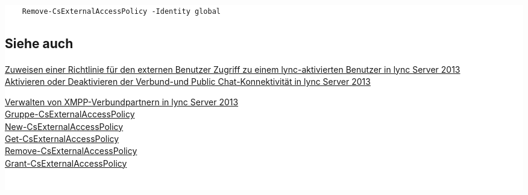         Remove-CsExternalAccessPolicy -Identity global

</div>

<div>

## <a name="see-also"></a>Siehe auch


[Zuweisen einer Richtlinie für den externen Benutzer Zugriff zu einem lync-aktivierten Benutzer in lync Server 2013](lync-server-2013-assign-an-external-user-access-policy-to-a-lync-enabled-user.md)  
[Aktivieren oder Deaktivieren der Verbund-und Public Chat-Konnektivität in lync Server 2013](lync-server-2013-enable-or-disable-federation-and-public-im-connectivity.md)  


[Verwalten von XMPP-Verbundpartnern in lync Server 2013](lync-server-2013-manage-xmpp-federated-partners-for-your-organization.md)  
[Gruppe-CsExternalAccessPolicy](https://docs.microsoft.com/powershell/module/skype/Set-CsExternalAccessPolicy)  
[New-CsExternalAccessPolicy](https://docs.microsoft.com/powershell/module/skype/New-CsExternalAccessPolicy)  
[Get-CsExternalAccessPolicy](https://docs.microsoft.com/powershell/module/skype/Get-CsExternalAccessPolicy)  
[Remove-CsExternalAccessPolicy](https://docs.microsoft.com/powershell/module/skype/Remove-CsExternalAccessPolicy)  
[Grant-CsExternalAccessPolicy](https://docs.microsoft.com/powershell/module/skype/Grant-CsExternalAccessPolicy)  
  

</div>

</div>

<span> </span>

</div>

</div>

</div>

